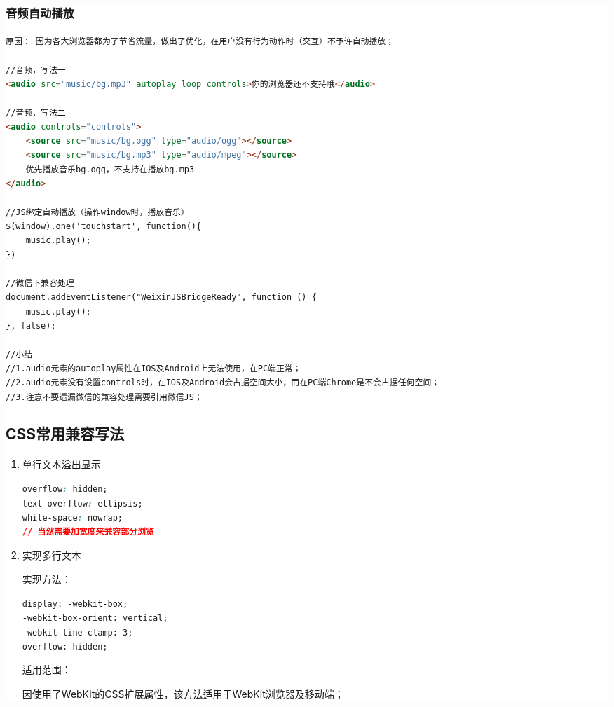 ### 音频自动播放

```html
原因： 因为各大浏览器都为了节省流量，做出了优化，在用户没有行为动作时（交互）不予许自动播放；

//音频，写法一
<audio src="music/bg.mp3" autoplay loop controls>你的浏览器还不支持哦</audio>

//音频，写法二
<audio controls="controls"> 
    <source src="music/bg.ogg" type="audio/ogg"></source>
    <source src="music/bg.mp3" type="audio/mpeg"></source>
    优先播放音乐bg.ogg，不支持在播放bg.mp3
</audio>

//JS绑定自动播放（操作window时，播放音乐）
$(window).one('touchstart', function(){
    music.play();
})

//微信下兼容处理
document.addEventListener("WeixinJSBridgeReady", function () {
    music.play();
}, false);

//小结
//1.audio元素的autoplay属性在IOS及Android上无法使用，在PC端正常；
//2.audio元素没有设置controls时，在IOS及Android会占据空间大小，而在PC端Chrome是不会占据任何空间；
//3.注意不要遗漏微信的兼容处理需要引用微信JS；
```

## CSS常用兼容写法

1. 单行文本溢出显示

   ```css
   overflow: hidden;
   text-overflow: ellipsis;
   white-space: nowrap;
   // 当然需要加宽度来兼容部分浏览
   ```

2. 实现多行文本

   实现方法：
   ```
   display: -webkit-box;
   -webkit-box-orient: vertical;
   -webkit-line-clamp: 3;
   overflow: hidden;
   ```
   适用范围：

   因使用了WebKit的CSS扩展属性，该方法适用于WebKit浏览器及移动端；
